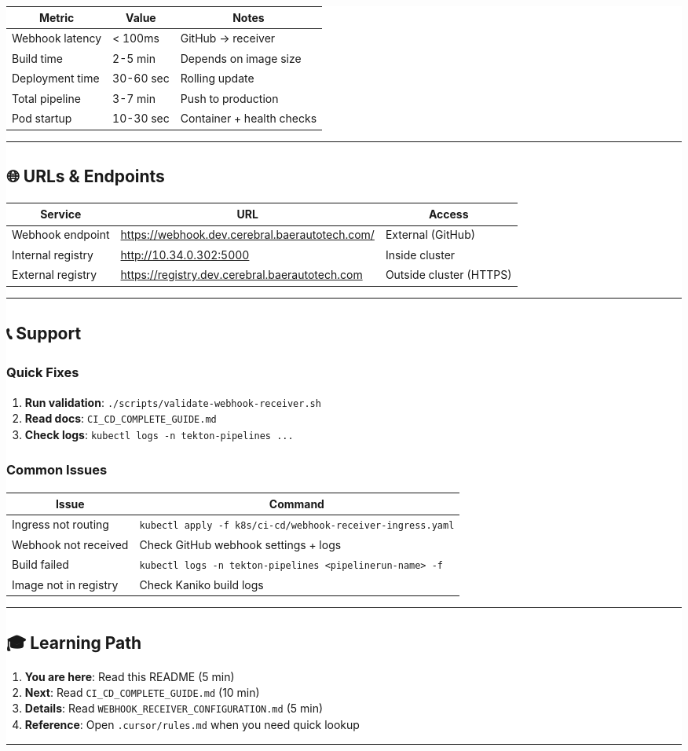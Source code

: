 | Metric | Value | Notes |
|--------|-------|-------|
| Webhook latency | < 100ms | GitHub → receiver |
| Build time | 2-5 min | Depends on image size |
| Deployment time | 30-60 sec | Rolling update |
| Total pipeline | 3-7 min | Push to production |
| Pod startup | 10-30 sec | Container + health checks |

---

## 🌐 URLs & Endpoints

| Service | URL | Access |
|---------|-----|--------|
| Webhook endpoint | https://webhook.dev.cerebral.baerautotech.com/ | External (GitHub) |
| Internal registry | http://10.34.0.302:5000 | Inside cluster |
| External registry | https://registry.dev.cerebral.baerautotech.com | Outside cluster (HTTPS) |

---

## 📞 Support

### Quick Fixes

1. **Run validation**: `./scripts/validate-webhook-receiver.sh`
2. **Read docs**: `CI_CD_COMPLETE_GUIDE.md`
3. **Check logs**: `kubectl logs -n tekton-pipelines ...`

### Common Issues

| Issue | Command |
|-------|---------|
| Ingress not routing | `kubectl apply -f k8s/ci-cd/webhook-receiver-ingress.yaml` |
| Webhook not received | Check GitHub webhook settings + logs |
| Build failed | `kubectl logs -n tekton-pipelines <pipelinerun-name> -f` |
| Image not in registry | Check Kaniko build logs |

---

## 🎓 Learning Path

1. **You are here**: Read this README (5 min)
2. **Next**: Read `CI_CD_COMPLETE_GUIDE.md` (10 min)
3. **Details**: Read `WEBHOOK_RECEIVER_CONFIGURATION.md` (5 min)
4. **Reference**: Open `.cursor/rules.md` when you need quick lookup

---